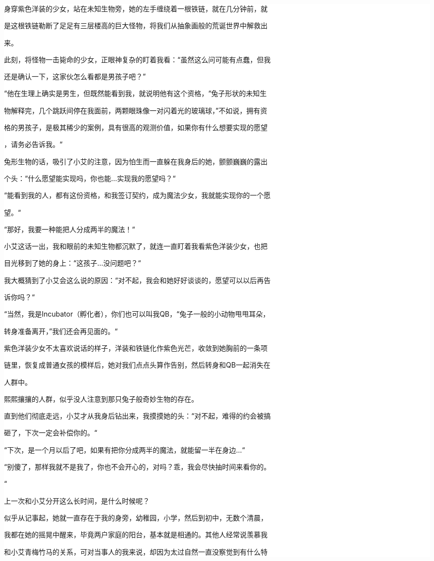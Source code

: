 身穿紫色洋装的少女，站在未知生物旁，她的左手缠绕着一根铁链，就在几分钟前，就

是这根铁链勒断了足足有三层楼高的巨大怪物，将我们从抽象画般的荒诞世界中解救出

来。

此刻，将怪物一击毙命的少女，正眼神复杂的盯着我看：“虽然这么问可能有点蠢，但我

还是确认一下，这家伙怎么看都是男孩子吧？”

“他在生理上确实是男生，但既然能看到我，就说明他有这个资格，“兔子形状的未知生

物解释完，几个跳跃间停在我面前，两颗眼珠像一对闪着光的玻璃球，”不如说，拥有资

格的男孩子，是极其稀少的案例，具有很高的观测价值，如果你有什么想要实现的愿望

，请务必告诉我。“

兔形生物的话，吸引了小艾的注意，因为怕生而一直躲在我身后的她，颤颤巍巍的露出

个头：“什么愿望能实现吗，你也能…实现我的愿望吗？“

“能看到我的人，都有这份资格，和我签订契约，成为魔法少女，我就能实现你的一个愿

望。“

“那好，我要一种能把人分成两半的魔法！“

小艾这话一出，我和眼前的未知生物都沉默了，就连一直盯着我看紫色洋装少女，也把

目光移到了她的身上：“这孩子…没问题吧？“

我大概猜到了小艾会这么说的原因：“对不起，我会和她好好谈谈的，愿望可以以后再告

诉你吗？“

“当然，我是Incubator（孵化者），你们也可以叫我QB，“兔子一般的小动物甩甩耳朵，

转身准备离开，”我们还会再见面的。“

紫色洋装少女不太喜欢说话的样子，洋装和铁链化作紫色光芒，收敛到她胸前的一条项

链里，恢复成普通女孩的模样后，她对我们点点头算作告别，然后转身和QB一起消失在

人群中。

熙熙攘攘的人群，似乎没人注意到那只兔子般奇妙生物的存在。

直到他们彻底走远，小艾才从我身后钻出来，我摸摸她的头：“对不起，难得的约会被搞

砸了，下次一定会补偿你的。“

“下次，是一个月以后了吧，如果有把你分成两半的魔法，就能留一半在身边…“

“别傻了，那样我就不是我了，你也不会开心的，对吗？乖，我会尽快抽时间来看你的。

“

上一次和小艾分开这么长时间，是什么时候呢？

似乎从记事起，她就一直存在于我的身旁，幼稚园，小学，然后到初中，无数个清晨，

我都在她的摇晃中醒来，毕竟两户家庭的阳台，基本就是相通的。其他人经常说羡慕我

和小艾青梅竹马的关系，可对当事人的我来说，却因为太过自然一直没察觉到有什么特
